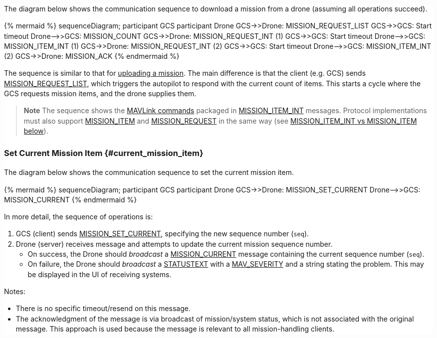 The diagram below shows the communication sequence to download a mission from a drone (assuming all operations succeed).

{% mermaid %}
sequenceDiagram;
    participant GCS
    participant Drone
    GCS->>Drone: MISSION_REQUEST_LIST
    GCS->>GCS: Start timeout
    Drone-->>GCS: MISSION_COUNT
    GCS->>Drone: MISSION_REQUEST_INT (1)
    GCS->>GCS: Start timeout
    Drone-->>GCS: MISSION_ITEM_INT (1)
    GCS->>Drone: MISSION_REQUEST_INT (2)
    GCS->>GCS: Start timeout
    Drone-->>GCS: MISSION_ITEM_INT (2)
    GCS->>Drone: MISSION_ACK
{% endmermaid %}

The sequence is similar to that for [uploading a mission](#uploading_mission).
The main difference is that the client (e.g. GCS) sends [MISSION_REQUEST_LIST](../messages/common.md#MISSION_REQUEST_LIST), which triggers the autopilot to respond with the current count of items. This starts a cycle where the GCS requests mission items, and the drone supplies them.

> **Note** The sequence shows the [MAVLink commands](#mavlink_commands) packaged in [MISSION_ITEM_INT](../messages/common.md#MISSION_ITEM_INT) messages. 
  Protocol implementations must also support [MISSION_ITEM](../messages/common.md#MISSION_ITEM) and [MISSION_REQUEST](../messages/common.md#MISSION_REQUEST) in the same way (see [MISSION_ITEM_INT vs MISSION_ITEM below](#command_message_type)).


### Set Current Mission Item {#current_mission_item}

The diagram below shows the communication sequence to set the current mission item.

{% mermaid %}
sequenceDiagram;
    participant GCS
    participant Drone
    GCS->>Drone: MISSION_SET_CURRENT
    Drone-->>GCS: MISSION_CURRENT
{% endmermaid %}

In more detail, the sequence of operations is:
1. GCS (client) sends [MISSION_SET_CURRENT](../messages/common.md#MISSION_SET_CURRENT), specifying the new sequence number (`seq`). 
1. Drone (server) receives message and attempts to update the current mission sequence number.
   - On success, the Drone should *broadcast* a [MISSION_CURRENT](../messages/common.md#MISSION_CURRENT) message containing the current sequence number (`seq`). 
   - On failure, the Drone should *broadcast* a [STATUSTEXT](../messages/common.md#STATUSTEXT) with a [MAV_SEVERITY](../messages/common.md#MAV_SEVERITY) and a string stating the problem. This may be displayed in the UI of receiving systems.

Notes:
* There is no specific timeout/resend on this message.
* The acknowledgment of the message is via broadcast of mission/system status, which is not associated with the original message.
  This approach is used because the message is relevant to all mission-handling clients.
